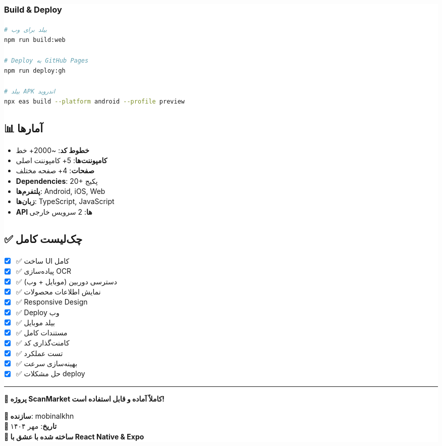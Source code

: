 ### Build & Deploy
```bash
# بیلد برای وب
npm run build:web

# Deploy به GitHub Pages
npm run deploy:gh

# بیلد APK اندروید
npx eas build --platform android --profile preview
```

## 📊 آمارها

- **خطوط کد**: ~2000+ خط
- **کامپوننت‌ها**: 5+ کامپوننت اصلی
- **صفحات**: 4+ صفحه مختلف
- **Dependencies**: 20+ پکیج
- **پلتفرم‌ها**: Android, iOS, Web
- **زبان‌ها**: TypeScript, JavaScript
- **API ها**: 2 سرویس خارجی

## ✅ چک‌لیست کامل

- [x] ✅ ساخت UI کامل
- [x] ✅ پیاده‌سازی OCR
- [x] ✅ دسترسی دوربین (موبایل + وب)
- [x] ✅ نمایش اطلاعات محصولات
- [x] ✅ Responsive Design
- [x] ✅ Deploy وب
- [x] ✅ بیلد موبایل
- [x] ✅ مستندات کامل
- [x] ✅ کامنت‌گذاری کد
- [x] ✅ تست عملکرد
- [x] ✅ بهینه‌سازی سرعت
- [x] ✅ حل مشکلات deploy

---

**🎉 پروژه ScanMarket کاملاً آماده و قابل استفاده است!**

**📧 سازنده**: mobinalkhn  
**📅 تاریخ**: مهر ۱۴۰۴  
**💜 ساخته شده با عشق با React Native & Expo**